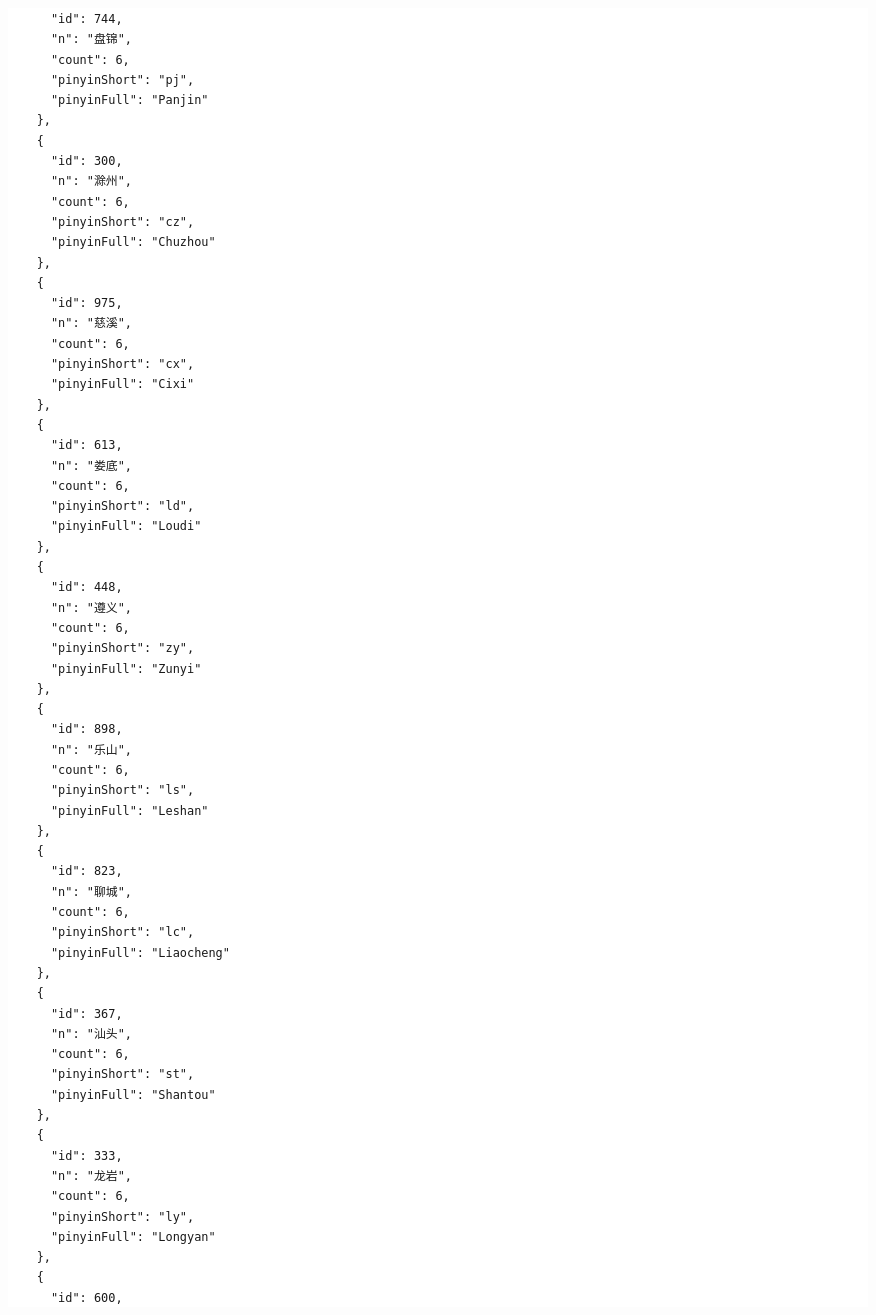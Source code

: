 	      "id": 744,
	      "n": "盘锦",
	      "count": 6,
	      "pinyinShort": "pj",
	      "pinyinFull": "Panjin"
	    },
	    {
	      "id": 300,
	      "n": "滁州",
	      "count": 6,
	      "pinyinShort": "cz",
	      "pinyinFull": "Chuzhou"
	    },
	    {
	      "id": 975,
	      "n": "慈溪",
	      "count": 6,
	      "pinyinShort": "cx",
	      "pinyinFull": "Cixi"
	    },
	    {
	      "id": 613,
	      "n": "娄底",
	      "count": 6,
	      "pinyinShort": "ld",
	      "pinyinFull": "Loudi"
	    },
	    {
	      "id": 448,
	      "n": "遵义",
	      "count": 6,
	      "pinyinShort": "zy",
	      "pinyinFull": "Zunyi"
	    },
	    {
	      "id": 898,
	      "n": "乐山",
	      "count": 6,
	      "pinyinShort": "ls",
	      "pinyinFull": "Leshan"
	    },
	    {
	      "id": 823,
	      "n": "聊城",
	      "count": 6,
	      "pinyinShort": "lc",
	      "pinyinFull": "Liaocheng"
	    },
	    {
	      "id": 367,
	      "n": "汕头",
	      "count": 6,
	      "pinyinShort": "st",
	      "pinyinFull": "Shantou"
	    },
	    {
	      "id": 333,
	      "n": "龙岩",
	      "count": 6,
	      "pinyinShort": "ly",
	      "pinyinFull": "Longyan"
	    },
	    {
	      "id": 600,